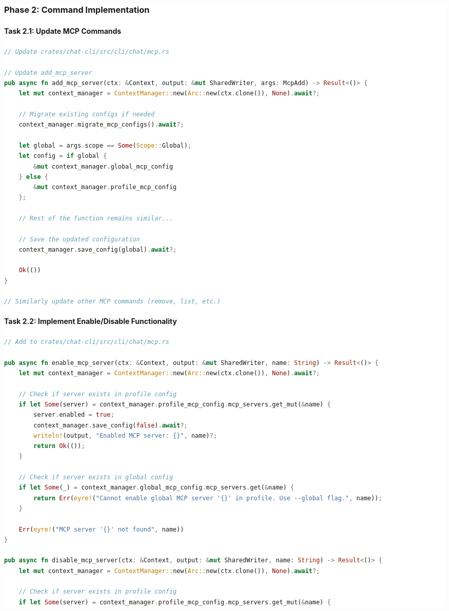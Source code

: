 ### Phase 2: Command Implementation

#### Task 2.1: Update MCP Commands

```rust
// Update crates/chat-cli/src/cli/chat/mcp.rs

// Update add_mcp_server
pub async fn add_mcp_server(ctx: &Context, output: &mut SharedWriter, args: McpAdd) -> Result<()> {
    let mut context_manager = ContextManager::new(Arc::new(ctx.clone()), None).await?;
    
    // Migrate existing configs if needed
    context_manager.migrate_mcp_configs().await?;
    
    let global = args.scope == Some(Scope::Global);
    let config = if global {
        &mut context_manager.global_mcp_config
    } else {
        &mut context_manager.profile_mcp_config
    };
    
    // Rest of the function remains similar...
    
    // Save the updated configuration
    context_manager.save_config(global).await?;
    
    Ok(())
}

// Similarly update other MCP commands (remove, list, etc.)
```

#### Task 2.2: Implement Enable/Disable Functionality

```rust
// Add to crates/chat-cli/src/cli/chat/mcp.rs

pub async fn enable_mcp_server(ctx: &Context, output: &mut SharedWriter, name: String) -> Result<()> {
    let mut context_manager = ContextManager::new(Arc::new(ctx.clone()), None).await?;
    
    // Check if server exists in profile config
    if let Some(server) = context_manager.profile_mcp_config.mcp_servers.get_mut(&name) {
        server.enabled = true;
        context_manager.save_config(false).await?;
        writeln!(output, "Enabled MCP server: {}", name)?;
        return Ok(());
    }
    
    // Check if server exists in global config
    if let Some(_) = context_manager.global_mcp_config.mcp_servers.get(&name) {
        return Err(eyre!("Cannot enable global MCP server '{}' in profile. Use --global flag.", name));
    }
    
    Err(eyre!("MCP server '{}' not found", name))
}

pub async fn disable_mcp_server(ctx: &Context, output: &mut SharedWriter, name: String) -> Result<()> {
    let mut context_manager = ContextManager::new(Arc::new(ctx.clone()), None).await?;
    
    // Check if server exists in profile config
    if let Some(server) = context_manager.profile_mcp_config.mcp_servers.get_mut(&name) {
```